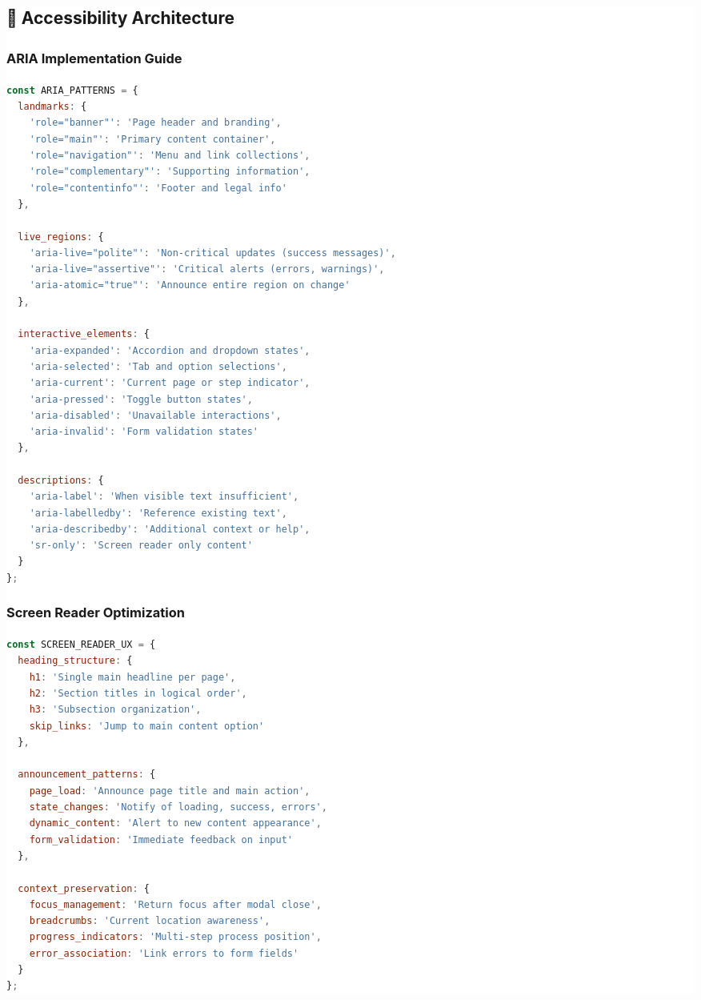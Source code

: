 ## 📐 Accessibility Architecture

### ARIA Implementation Guide
```javascript
const ARIA_PATTERNS = {
  landmarks: {
    'role="banner"': 'Page header and branding',
    'role="main"': 'Primary content container',
    'role="navigation"': 'Menu and link collections',
    'role="complementary"': 'Supporting information',
    'role="contentinfo"': 'Footer and legal info'
  },
  
  live_regions: {
    'aria-live="polite"': 'Non-critical updates (success messages)',
    'aria-live="assertive"': 'Critical alerts (errors, warnings)',
    'aria-atomic="true"': 'Announce entire region on change'
  },
  
  interactive_elements: {
    'aria-expanded': 'Accordion and dropdown states',
    'aria-selected': 'Tab and option selections',
    'aria-current': 'Current page or step indicator',
    'aria-pressed': 'Toggle button states',
    'aria-disabled': 'Unavailable interactions',
    'aria-invalid': 'Form validation states'
  },
  
  descriptions: {
    'aria-label': 'When visible text insufficient',
    'aria-labelledby': 'Reference existing text',
    'aria-describedby': 'Additional context or help',
    'sr-only': 'Screen reader only content'
  }
};
```

### Screen Reader Optimization
```javascript
const SCREEN_READER_UX = {
  heading_structure: {
    h1: 'Single main headline per page',
    h2: 'Section titles in logical order',
    h3: 'Subsection organization',
    skip_links: 'Jump to main content option'
  },
  
  announcement_patterns: {
    page_load: 'Announce page title and main action',
    state_changes: 'Notify of loading, success, errors',
    dynamic_content: 'Alert to new content appearance',
    form_validation: 'Immediate feedback on input'
  },
  
  context_preservation: {
    focus_management: 'Return focus after modal close',
    breadcrumbs: 'Current location awareness',
    progress_indicators: 'Multi-step process position',
    error_association: 'Link errors to form fields'
  }
};
```
